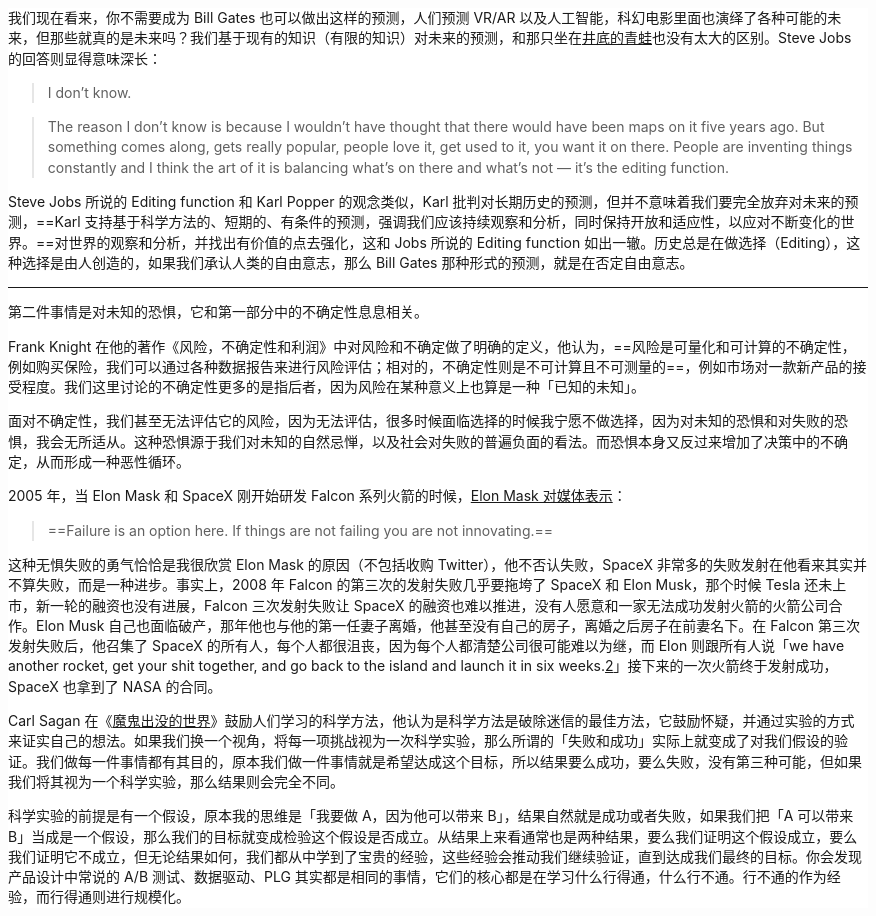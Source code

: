   
我们现在看来，你不需要成为 Bill Gates 也可以做出这样的预测，人们预测 VR/AR 以及人工智能，科幻电影里面也演绎了各种可能的未来，但那些就真的是未来吗？我们基于现有的知识（有限的知识）对未来的预测，和那只坐在[井底的青蛙](https://zh.wikipedia.org/zh-hans/%E4%BA%95%E5%BA%95%E4%B9%8B%E8%9B%99?ref=maxoxo.me)也没有太大的区别。Steve Jobs 的回答则显得意味深长：
  

  
>I don’t know.
  
>
  
>The reason I don’t know is because I wouldn’t have thought that there would have been maps on it five years ago. But something comes along, gets really popular, people love it, get used to it, you want it on there. People are inventing things constantly and I think the art of it is balancing what’s on there and what’s not — it’s the editing function.
  

  
Steve Jobs 所说的 Editing function 和 Karl Popper 的观念类似，Karl 批判对长期历史的预测，但并不意味着我们要完全放弃对未来的预测，==Karl 支持基于科学方法的、短期的、有条件的预测，强调我们应该持续观察和分析，同时保持开放和适应性，以应对不断变化的世界。==对世界的观察和分析，并找出有价值的点去强化，这和 Jobs 所说的 Editing function 如出一辙。历史总是在做选择（Editing），这种选择是由人创造的，如果我们承认人类的自由意志，那么 Bill Gates 那种形式的预测，就是在否定自由意志。
  

  
---
  

  
第二件事情是对未知的恐惧，它和第一部分中的不确定性息息相关。
  

  
Frank Knight 在他的著作《风险，不确定性和利润》中对风险和不确定做了明确的定义，他认为，==风险是可量化和可计算的不确定性，例如购买保险，我们可以通过各种数据报告来进行风险评估；相对的，不确定性则是不可计算且不可测量的==，例如市场对一款新产品的接受程度。我们这里讨论的不确定性更多的是指后者，因为风险在某种意义上也算是一种「已知的未知」。
  

  
面对不确定性，我们甚至无法评估它的风险，因为无法评估，很多时候面临选择的时候我宁愿不做选择，因为对未知的恐惧和对失败的恐惧，我会无所适从。这种恐惧源于我们对未知的自然忌惮，以及社会对失败的普遍负面的看法。而恐惧本身又反过来增加了决策中的不确定，从而形成一种恶性循环。
  

  
2005 年，当 Elon Mask 和 SpaceX 刚开始研发 Falcon 系列火箭的时候，[Elon Mask 对媒体表示](https://www.inc.com/alyssa-satara/in-2-sentences-elon-musk-explains-why-key-to-success-is-failure.html?ref=maxoxo.me)：
  

  
>==Failure is an option here. If things are not failing you are not innovating.==
  

  
这种无惧失败的勇气恰恰是我很欣赏 Elon Mask 的原因（不包括收购 Twitter），他不否认失败，SpaceX 非常多的失败发射在他看来其实并不算失败，而是一种进步。事实上，2008 年 Falcon 的第三次的发射失败几乎要拖垮了 SpaceX 和 Elon Musk，那个时候 Tesla 还未上市，新一轮的融资也没有进展，Falcon 三次发射失败让 SpaceX 的融资也难以推进，没有人愿意和一家无法成功发射火箭的火箭公司合作。Elon Musk 自己也面临破产，那年他也与他的第一任妻子离婚，他甚至没有自己的房子，离婚之后房子在前妻名下。在 Falcon 第三次发射失败后，他召集了 SpaceX 的所有人，每个人都很沮丧，因为每个人都清楚公司很可能难以为继，而 Elon 则跟所有人说「we have another rocket, get your shit together, and go back to the island and launch it in six weeks.[2](Things%2520I%2520Know%2520in%25202023%2520-%2520maxOS.md##fn3-15403)」接下来的一次火箭终于发射成功，SpaceX 也拿到了 NASA 的合同。
  

  
Carl Sagan 在《[魔鬼出没的世界](https://maxoxo.me/the-demon-haunted-world/)》鼓励人们学习的科学方法，他认为是科学方法是破除迷信的最佳方法，它鼓励怀疑，并通过实验的方式来证实自己的想法。如果我们换一个视角，将每一项挑战视为一次科学实验，那么所谓的「失败和成功」实际上就变成了对我们假设的验证。我们做每一件事情都有其目的，原本我们做一件事情就是希望达成这个目标，所以结果要么成功，要么失败，没有第三种可能，但如果我们将其视为一个科学实验，那么结果则会完全不同。
  

  
科学实验的前提是有一个假设，原本我的思维是「我要做 A，因为他可以带来 B」，结果自然就是成功或者失败，如果我们把「A 可以带来 B」当成是一个假设，那么我们的目标就变成检验这个假设是否成立。从结果上来看通常也是两种结果，要么我们证明这个假设成立，要么我们证明它不成立，但无论结果如何，我们都从中学到了宝贵的经验，这些经验会推动我们继续验证，直到达成我们最终的目标。你会发现产品设计中常说的 A/B 测试、数据驱动、PLG 其实都是相同的事情，它们的核心都是在学习什么行得通，什么行不通。行不通的作为经验，而行得通则进行规模化。
  